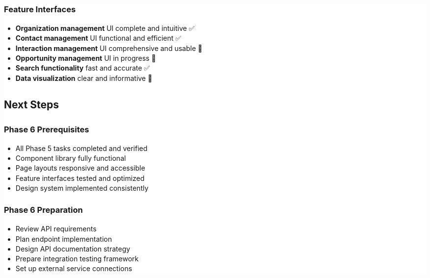 ### **Feature Interfaces**
- **Organization management** UI complete and intuitive ✅
- **Contact management** UI functional and efficient ✅
- **Interaction management** UI comprehensive and usable 🔄
- **Opportunity management** UI in progress 🔄
- **Search functionality** fast and accurate ✅
- **Data visualization** clear and informative 🔄

## Next Steps

### **Phase 6 Prerequisites**
- All Phase 5 tasks completed and verified
- Component library fully functional
- Page layouts responsive and accessible
- Feature interfaces tested and optimized
- Design system implemented consistently

### **Phase 6 Preparation**
- Review API requirements
- Plan endpoint implementation
- Design API documentation strategy
- Prepare integration testing framework
- Set up external service connections